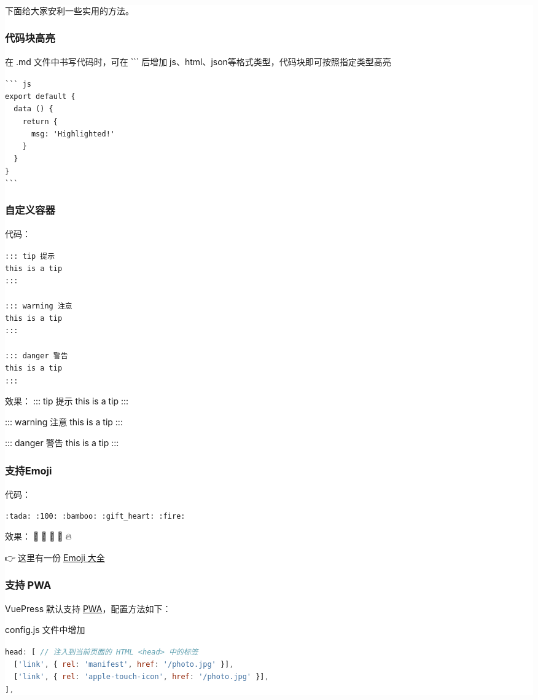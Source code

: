 下面给大家安利一些实用的方法。

### 代码块高亮
在 .md 文件中书写代码时，可在 \`\`\` 后增加 js、html、json等格式类型，代码块即可按照指定类型高亮

<pre class="language-text"><code>``` js
export default {
  data () {
    return {
      msg: 'Highlighted!'
    }
  }
}
```</code></pre>

### 自定义容器

代码：

    ::: tip 提示
    this is a tip
    :::

    ::: warning 注意
    this is a tip
    :::

    ::: danger 警告
    this is a tip
    :::

效果：
::: tip 提示
this is a tip
:::

::: warning 注意
this is a tip
:::

::: danger 警告
this is a tip
:::

### 支持Emoji
代码：

    :tada: :100: :bamboo: :gift_heart: :fire:

效果：
:tada: :100: :bamboo: :gift_heart: :fire:

:point_right: 这里有一份 [Emoji 大全](https://www.webpagefx.com/tools/emoji-cheat-sheet/) 

### 支持 PWA
VuePress 默认支持 [PWA](https://segmentfault.com/a/1190000012353473)，配置方法如下：

config.js 文件中增加

```js
head: [ // 注入到当前页面的 HTML <head> 中的标签
  ['link', { rel: 'manifest', href: '/photo.jpg' }],
  ['link', { rel: 'apple-touch-icon', href: '/photo.jpg' }],
],
```